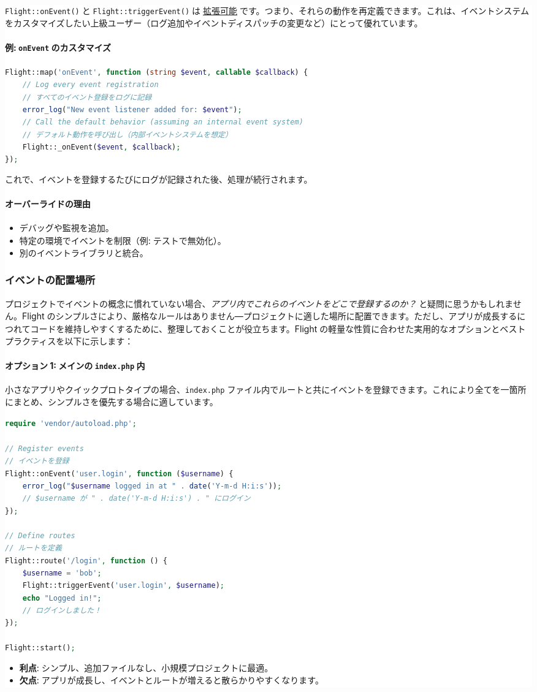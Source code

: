 `Flight::onEvent()` と `Flight::triggerEvent()` は [拡張可能](/learn/extending) です。つまり、それらの動作を再定義できます。これは、イベントシステムをカスタマイズしたい上級ユーザー（ログ追加やイベントディスパッチの変更など）にとって優れています。

#### 例: `onEvent` のカスタマイズ
```php
Flight::map('onEvent', function (string $event, callable $callback) {
    // Log every event registration
    // すべてのイベント登録をログに記録
    error_log("New event listener added for: $event");
    // Call the default behavior (assuming an internal event system)
    // デフォルト動作を呼び出し（内部イベントシステムを想定）
    Flight::_onEvent($event, $callback);
});
```
これで、イベントを登録するたびにログが記録された後、処理が続行されます。

#### オーバーライドの理由
- デバッグや監視を追加。
- 特定の環境でイベントを制限（例: テストで無効化）。
- 別のイベントライブラリと統合。

### イベントの配置場所

プロジェクトでイベントの概念に慣れていない場合、*アプリ内でこれらのイベントをどこで登録するのか？* と疑問に思うかもしれません。Flight のシンプルさにより、厳格なルールはありません—プロジェクトに適した場所に配置できます。ただし、アプリが成長するにつれてコードを維持しやすくするために、整理しておくことが役立ちます。Flight の軽量な性質に合わせた実用的なオプションとベストプラクティスを以下に示します：

#### オプション 1: メインの `index.php` 内
小さなアプリやクイックプロトタイプの場合、`index.php` ファイル内でルートと共にイベントを登録できます。これにより全てを一箇所にまとめ、シンプルさを優先する場合に適しています。

```php
require 'vendor/autoload.php';

// Register events
// イベントを登録
Flight::onEvent('user.login', function ($username) {
    error_log("$username logged in at " . date('Y-m-d H:i:s'));
    // $username が " . date('Y-m-d H:i:s') . " にログイン
});

// Define routes
// ルートを定義
Flight::route('/login', function () {
    $username = 'bob';
    Flight::triggerEvent('user.login', $username);
    echo "Logged in!";
    // ログインしました！
});

Flight::start();
```
- **利点**: シンプル、追加ファイルなし、小規模プロジェクトに最適。
- **欠点**: アプリが成長し、イベントとルートが増えると散らかりやすくなります。
